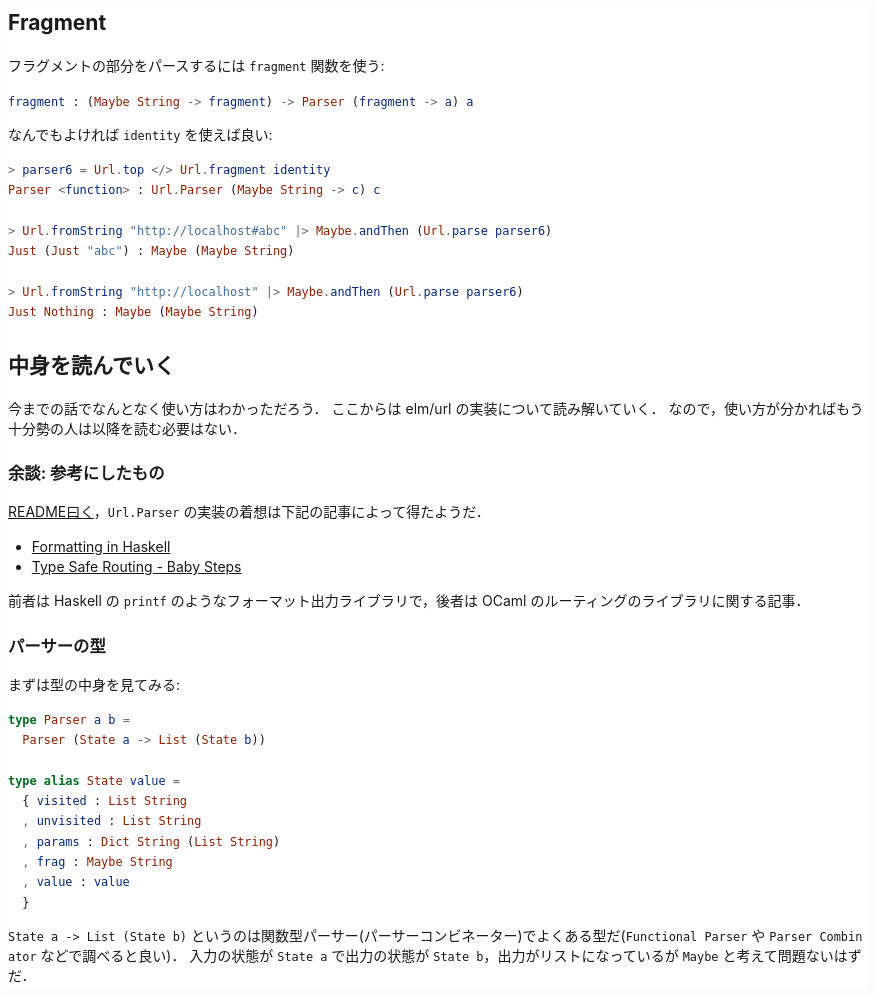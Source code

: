 ## Fragment

フラグメントの部分をパースするには `fragment` 関数を使う:

```Elm
fragment : (Maybe String -> fragment) -> Parser (fragment -> a) a
```

なんでもよければ `identity` を使えば良い:

```Elm
> parser6 = Url.top </> Url.fragment identity
Parser <function> : Url.Parser (Maybe String -> c) c

> Url.fromString "http://localhost#abc" |> Maybe.andThen (Url.parse parser6)
Just (Just "abc") : Maybe (Maybe String)

> Url.fromString "http://localhost" |> Maybe.andThen (Url.parse parser6)
Just Nothing : Maybe (Maybe String)
```

## 中身を読んでいく

今までの話でなんとなく使い方はわかっただろう．
ここからは elm/url の実装について読み解いていく．
なので，使い方が分かればもう十分勢の人は以降を読む必要はない．

### 余談: 参考にしたもの

[README曰く](https://github.com/elm/url#related-work)，`Url.Parser` の実装の着想は下記の記事によって得たようだ．

- [Formatting in Haskell](https://chrisdone.com/posts/formatting)
- [Type Safe Routing - Baby Steps](http://rgrinberg.com/posts/primitive-type-safe-routing/)

前者は Haskell の `printf` のようなフォーマット出力ライブラリで，後者は OCaml のルーティングのライブラリに関する記事．

### パーサーの型

まずは型の中身を見てみる:

```Elm
type Parser a b =
  Parser (State a -> List (State b))

type alias State value =
  { visited : List String
  , unvisited : List String
  , params : Dict String (List String)
  , frag : Maybe String
  , value : value
  }
```

`State a -> List (State b)` というのは関数型パーサー(パーサーコンビネーター)でよくある型だ(`Functional Parser` や `Parser Combinator` などで調べると良い)．
入力の状態が `State a` で出力の状態が `State b`，出力がリストになっているが `Maybe` と考えて問題ないはずだ．
